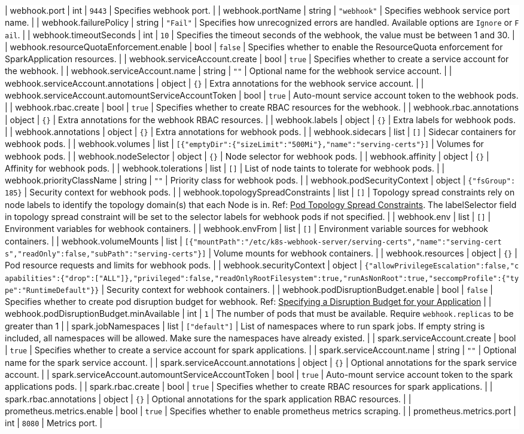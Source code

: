 | webhook.port | int | `9443` | Specifies webhook port. |
| webhook.portName | string | `"webhook"` | Specifies webhook service port name. |
| webhook.failurePolicy | string | `"Fail"` | Specifies how unrecognized errors are handled. Available options are `Ignore` or `Fail`. |
| webhook.timeoutSeconds | int | `10` | Specifies the timeout seconds of the webhook, the value must be between 1 and 30. |
| webhook.resourceQuotaEnforcement.enable | bool | `false` | Specifies whether to enable the ResourceQuota enforcement for SparkApplication resources. |
| webhook.serviceAccount.create | bool | `true` | Specifies whether to create a service account for the webhook. |
| webhook.serviceAccount.name | string | `""` | Optional name for the webhook service account. |
| webhook.serviceAccount.annotations | object | `{}` | Extra annotations for the webhook service account. |
| webhook.serviceAccount.automountServiceAccountToken | bool | `true` | Auto-mount service account token to the webhook pods. |
| webhook.rbac.create | bool | `true` | Specifies whether to create RBAC resources for the webhook. |
| webhook.rbac.annotations | object | `{}` | Extra annotations for the webhook RBAC resources. |
| webhook.labels | object | `{}` | Extra labels for webhook pods. |
| webhook.annotations | object | `{}` | Extra annotations for webhook pods. |
| webhook.sidecars | list | `[]` | Sidecar containers for webhook pods. |
| webhook.volumes | list | `[{"emptyDir":{"sizeLimit":"500Mi"},"name":"serving-certs"}]` | Volumes for webhook pods. |
| webhook.nodeSelector | object | `{}` | Node selector for webhook pods. |
| webhook.affinity | object | `{}` | Affinity for webhook pods. |
| webhook.tolerations | list | `[]` | List of node taints to tolerate for webhook pods. |
| webhook.priorityClassName | string | `""` | Priority class for webhook pods. |
| webhook.podSecurityContext | object | `{"fsGroup":185}` | Security context for webhook pods. |
| webhook.topologySpreadConstraints | list | `[]` | Topology spread constraints rely on node labels to identify the topology domain(s) that each Node is in. Ref: [Pod Topology Spread Constraints](https://kubernetes.io/docs/concepts/workloads/pods/pod-topology-spread-constraints/). The labelSelector field in topology spread constraint will be set to the selector labels for webhook pods if not specified. |
| webhook.env | list | `[]` | Environment variables for webhook containers. |
| webhook.envFrom | list | `[]` | Environment variable sources for webhook containers. |
| webhook.volumeMounts | list | `[{"mountPath":"/etc/k8s-webhook-server/serving-certs","name":"serving-certs","readOnly":false,"subPath":"serving-certs"}]` | Volume mounts for webhook containers. |
| webhook.resources | object | `{}` | Pod resource requests and limits for webhook pods. |
| webhook.securityContext | object | `{"allowPrivilegeEscalation":false,"capabilities":{"drop":["ALL"]},"privileged":false,"readOnlyRootFilesystem":true,"runAsNonRoot":true,"seccompProfile":{"type":"RuntimeDefault"}}` | Security context for webhook containers. |
| webhook.podDisruptionBudget.enable | bool | `false` | Specifies whether to create pod disruption budget for webhook. Ref: [Specifying a Disruption Budget for your Application](https://kubernetes.io/docs/tasks/run-application/configure-pdb/) |
| webhook.podDisruptionBudget.minAvailable | int | `1` | The number of pods that must be available. Require `webhook.replicas` to be greater than 1 |
| spark.jobNamespaces | list | `["default"]` | List of namespaces where to run spark jobs. If empty string is included, all namespaces will be allowed. Make sure the namespaces have already existed. |
| spark.serviceAccount.create | bool | `true` | Specifies whether to create a service account for spark applications. |
| spark.serviceAccount.name | string | `""` | Optional name for the spark service account. |
| spark.serviceAccount.annotations | object | `{}` | Optional annotations for the spark service account. |
| spark.serviceAccount.automountServiceAccountToken | bool | `true` | Auto-mount service account token to the spark applications pods. |
| spark.rbac.create | bool | `true` | Specifies whether to create RBAC resources for spark applications. |
| spark.rbac.annotations | object | `{}` | Optional annotations for the spark application RBAC resources. |
| prometheus.metrics.enable | bool | `true` | Specifies whether to enable prometheus metrics scraping. |
| prometheus.metrics.port | int | `8080` | Metrics port. |